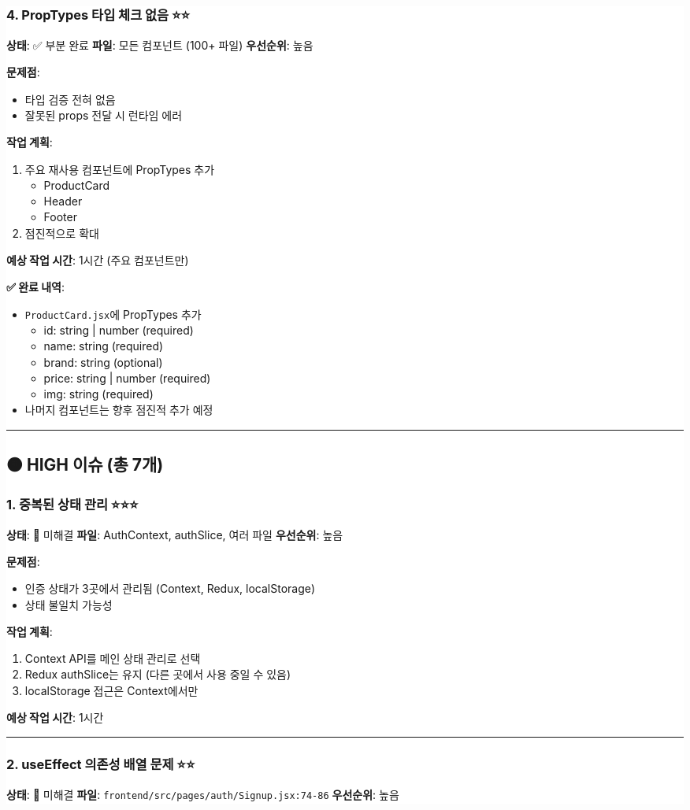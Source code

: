
### 4. PropTypes 타입 체크 없음 ⭐⭐

**상태**: ✅ 부분 완료
**파일**: 모든 컴포넌트 (100+ 파일)
**우선순위**: 높음

**문제점**:
- 타입 검증 전혀 없음
- 잘못된 props 전달 시 런타임 에러

**작업 계획**:
1. 주요 재사용 컴포넌트에 PropTypes 추가
   - ProductCard
   - Header
   - Footer
2. 점진적으로 확대

**예상 작업 시간**: 1시간 (주요 컴포넌트만)

**✅ 완료 내역**:
- `ProductCard.jsx`에 PropTypes 추가
  - id: string | number (required)
  - name: string (required)
  - brand: string (optional)
  - price: string | number (required)
  - img: string (required)
- 나머지 컴포넌트는 향후 점진적 추가 예정

---

## 🟠 HIGH 이슈 (총 7개)

### 1. 중복된 상태 관리 ⭐⭐⭐

**상태**: 🔴 미해결
**파일**: AuthContext, authSlice, 여러 파일
**우선순위**: 높음

**문제점**:
- 인증 상태가 3곳에서 관리됨 (Context, Redux, localStorage)
- 상태 불일치 가능성

**작업 계획**:
1. Context API를 메인 상태 관리로 선택
2. Redux authSlice는 유지 (다른 곳에서 사용 중일 수 있음)
3. localStorage 접근은 Context에서만

**예상 작업 시간**: 1시간

---

### 2. useEffect 의존성 배열 문제 ⭐⭐

**상태**: 🔴 미해결
**파일**: `frontend/src/pages/auth/Signup.jsx:74-86`
**우선순위**: 높음

